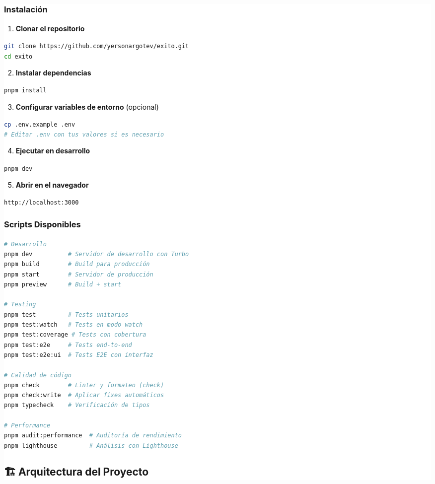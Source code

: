 ### **Instalación**

1. **Clonar el repositorio**
```bash
git clone https://github.com/yersonargotev/exito.git
cd exito
```

2. **Instalar dependencias**
```bash
pnpm install
```

3. **Configurar variables de entorno** (opcional)
```bash
cp .env.example .env
# Editar .env con tus valores si es necesario
```

4. **Ejecutar en desarrollo**
```bash
pnpm dev
```

5. **Abrir en el navegador**
```
http://localhost:3000
```

### **Scripts Disponibles**

```bash
# Desarrollo
pnpm dev          # Servidor de desarrollo con Turbo
pnpm build        # Build para producción
pnpm start        # Servidor de producción
pnpm preview      # Build + start

# Testing
pnpm test         # Tests unitarios
pnpm test:watch   # Tests en modo watch
pnpm test:coverage # Tests con cobertura
pnpm test:e2e     # Tests end-to-end
pnpm test:e2e:ui  # Tests E2E con interfaz

# Calidad de código
pnpm check        # Linter y formateo (check)
pnpm check:write  # Aplicar fixes automáticos
pnpm typecheck    # Verificación de tipos

# Performance
pnpm audit:performance  # Auditoría de rendimiento
pnpm lighthouse         # Análisis con Lighthouse
```

## 🏗️ Arquitectura del Proyecto
